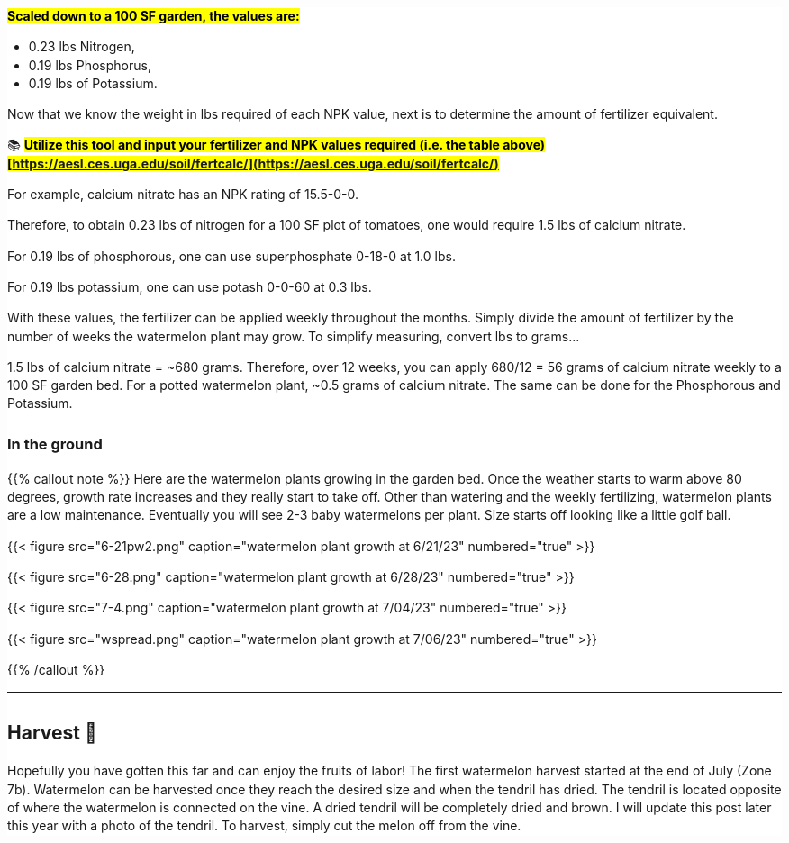  <mark> **Scaled down to a 100 SF garden, the values are:** </mark>

 - 0.23 lbs Nitrogen, 
 - 0.19 lbs Phosphorus, 
 - 0.19 lbs of Potassium.


Now that we know the weight in lbs required of each NPK value, next is to determine the amount of fertilizer equivalent. 

📚 <mark> **Utilize this tool and input your fertilizer and  NPK values required (i.e. the table above) [https://aesl.ces.uga.edu/soil/fertcalc/](https://aesl.ces.uga.edu/soil/fertcalc/)** </mark> 


For example, calcium nitrate has an NPK rating of 15.5-0-0.

Therefore, to obtain 0.23 lbs of nitrogen for a 100 SF plot of tomatoes, one would require 1.5 lbs of calcium nitrate.

For 0.19 lbs of phosphorous, one can use superphosphate 0-18-0 at 1.0 lbs.

For 0.19 lbs potassium, one can use potash 0-0-60 at 0.3 lbs. 


With these values, the fertilizer can be applied weekly throughout the months. Simply divide the amount of fertilizer by the number of weeks the watermelon plant may grow. To simplify measuring, convert lbs to grams...


1.5 lbs of calcium nitrate = ~680 grams. Therefore, over 12 weeks, you can apply 680/12 = 56 grams of calcium nitrate weekly to a 100 SF garden bed. For a potted watermelon plant, ~0.5 grams of calcium nitrate. The same can be done for the Phosphorous and Potassium. 


### In the ground

{{% callout note %}}
Here are the watermelon plants growing in the garden bed. Once the weather starts to warm above 80 degrees, growth rate increases and they really start to take off. Other than watering and the weekly fertilizing, watermelon plants are a low maintenance. Eventually you will see 2-3 baby watermelons per plant. Size starts off looking like a little  golf ball. 



{{< figure src="6-21pw2.png" caption="watermelon plant growth at 6/21/23" numbered="true" >}}

{{< figure src="6-28.png" caption="watermelon plant growth at 6/28/23" numbered="true" >}}

{{< figure src="7-4.png" caption="watermelon plant growth at 7/04/23" numbered="true" >}}

{{< figure src="wspread.png" caption="watermelon plant growth at 7/06/23" numbered="true" >}}


{{% /callout %}}



------
## Harvest 🍉

Hopefully you have gotten this far and can enjoy the fruits of labor!  The first watermelon harvest started at the end of July (Zone 7b). Watermelon can be harvested once they reach the desired size and when the tendril has dried. The tendril is located opposite of where the watermelon is connected on the vine. A dried tendril will be completely dried and brown.  I will update this post later this year with a photo of the tendril. To harvest, simply cut the melon off from the vine. 

